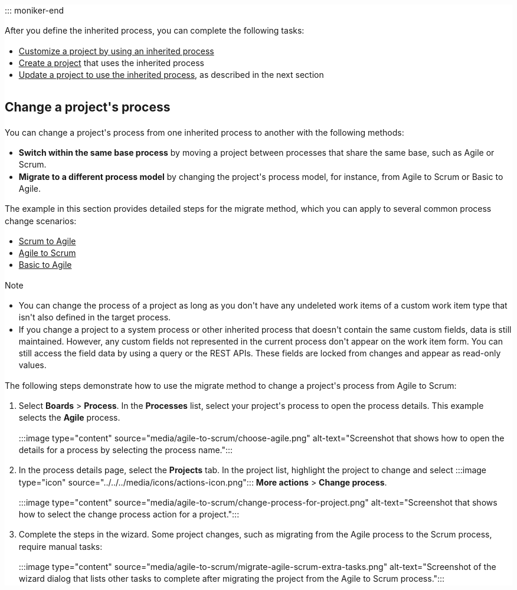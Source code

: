 ::: moniker-end

After you define the inherited process, you can complete the following tasks:

- [Customize a project by using an inherited process](customize-process.md)   
- [Create a project](#create-a-project-from-a-process) that uses the inherited process  
- [Update a project to use the inherited process](#migrate), as described in the next section       

<a id="migrate"></a>

## Change a project's process

You can change a project's process from one inherited process to another with the following methods:

- **Switch within the same base process** by moving a project between processes that share the same base, such as Agile or Scrum.
- **Migrate to a different process model** by changing the project's process model, for instance, from Agile to Scrum or Basic to Agile.

The example in this section provides detailed steps for the migrate method, which you can apply to several common process change scenarios:

- [Scrum to Agile](./change-process-scrum-to-agile.md)
- [Agile to Scrum](./change-process-agile-to-scrum.md)
- [Basic to Agile](./change-process-basic-to-agile.md)

> [!NOTE]    
> - You can change the process of a project as long as you don't have any undeleted work items of a custom work item type that isn't also defined in the target process. 
> - If you change a project to a system process or other inherited process that doesn't contain the same custom fields, data is still maintained. However, any custom fields not represented in the current process don't appear on the work item form. You can still access the field data by using a query or the REST APIs. These fields are locked from changes and appear as read-only values.  

The following steps demonstrate how to use the migrate method to change a project's process from Agile to Scrum:

1. Select **Boards** > **Process**. In the **Processes** list, select your project's process to open the process details. This example selects the **Agile** process.

   :::image type="content" source="media/agile-to-scrum/choose-agile.png" alt-text="Screenshot that shows how to open the details for a process by selecting the process name.":::

1. In the process details page, select the **Projects** tab. In the project list, highlight the project to change and select :::image type="icon" source="../../../media/icons/actions-icon.png"::: **More actions** > **Change process**. 

   :::image type="content" source="media/agile-to-scrum/change-process-for-project.png" alt-text="Screenshot that shows how to select the change process action for a project.":::

1. Complete the steps in the wizard. Some project changes, such as migrating from the Agile process to the Scrum process, require manual tasks:

   :::image type="content" source="media/agile-to-scrum/migrate-agile-scrum-extra-tasks.png" alt-text="Screenshot of the wizard dialog that lists other tasks to complete after migrating the project from the Agile to Scrum process.":::
